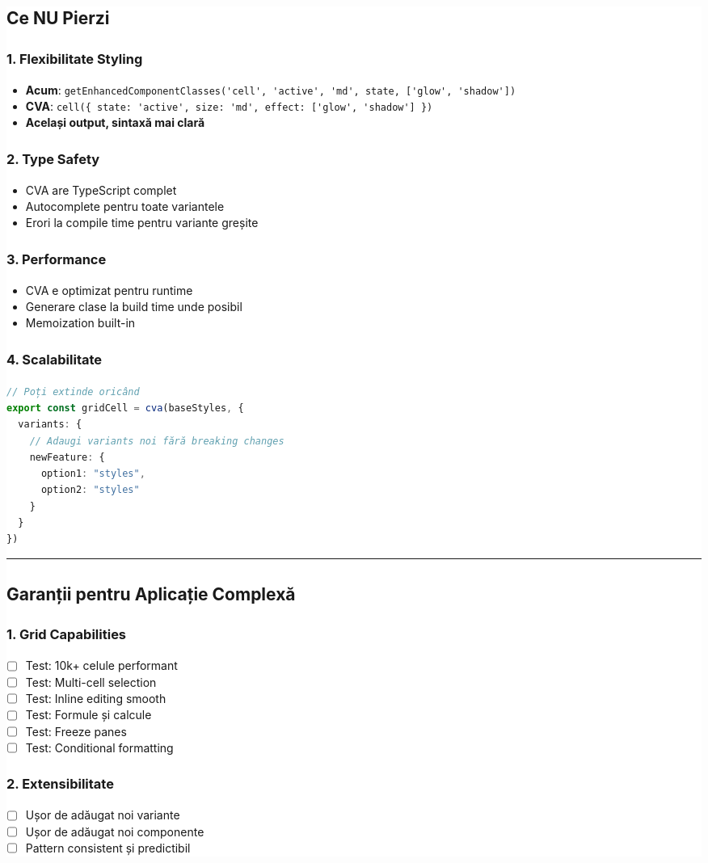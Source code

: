 
## Ce NU Pierzi

### 1. Flexibilitate Styling
- **Acum**: `getEnhancedComponentClasses('cell', 'active', 'md', state, ['glow', 'shadow'])`
- **CVA**: `cell({ state: 'active', size: 'md', effect: ['glow', 'shadow'] })`
- **Același output, sintaxă mai clară**

### 2. Type Safety
- CVA are TypeScript complet
- Autocomplete pentru toate variantele
- Erori la compile time pentru variante greșite

### 3. Performance
- CVA e optimizat pentru runtime
- Generare clase la build time unde posibil
- Memoization built-in

### 4. Scalabilitate
```typescript
// Poți extinde oricând
export const gridCell = cva(baseStyles, {
  variants: {
    // Adaugi variants noi fără breaking changes
    newFeature: {
      option1: "styles",
      option2: "styles"
    }
  }
})
```

---

## Garanții pentru Aplicație Complexă

### 1. Grid Capabilities
- [ ] Test: 10k+ celule performant
- [ ] Test: Multi-cell selection
- [ ] Test: Inline editing smooth
- [ ] Test: Formule și calcule
- [ ] Test: Freeze panes
- [ ] Test: Conditional formatting

### 2. Extensibilitate
- [ ] Ușor de adăugat noi variante
- [ ] Ușor de adăugat noi componente
- [ ] Pattern consistent și predictibil
